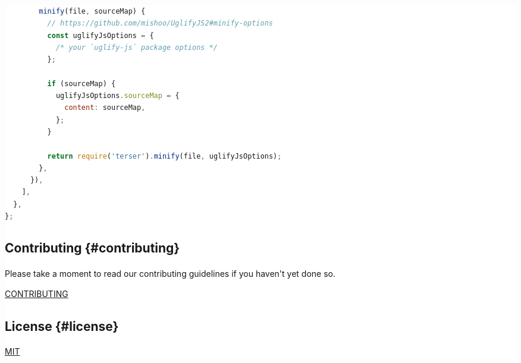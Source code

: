 ```js
        minify(file, sourceMap) {
          // https://github.com/mishoo/UglifyJS2#minify-options
          const uglifyJsOptions = {
            /* your `uglify-js` package options */
          };

          if (sourceMap) {
            uglifyJsOptions.sourceMap = {
              content: sourceMap,
            };
          }

          return require('terser').minify(file, uglifyJsOptions);
        },
      }),
    ],
  },
};
```

## Contributing {#contributing}

Please take a moment to read our contributing guidelines if you haven't yet done so.

[CONTRIBUTING](https://github.com/webpack-contrib/uglifyjs-webpack-plugin/blob/master/.github/CONTRIBUTING.md)

## License {#license}

[MIT](https://github.com/webpack-contrib/uglifyjs-webpack-plugin/blob/master/LICENSE)

[npm]: https://img.shields.io/npm/v/uglifyjs-webpack-plugin.svg
[npm-url]: https://npmjs.com/package/uglifyjs-webpack-plugin
[node]: https://img.shields.io/node/v/uglifyjs-webpack-plugin.svg
[node-url]: https://nodejs.org/
[deps]: https://david-dm.org/webpack-contrib/uglifyjs-webpack-plugin.svg
[deps-url]: https://david-dm.org/webpack-contrib/uglifyjs-webpack-plugin
[tests]: https://dev.azure.com/webpack-contrib/uglifyjs-webpack-plugin/_apis/build/status/webpack-contrib.uglifyjs-webpack-plugin?branchName=master
[tests-url]: https://dev.azure.com/webpack-contrib/uglifyjs-webpack-plugin/_build/latest?definitionId=8&branchName=master
[cover]: https://codecov.io/gh/webpack-contrib/uglifyjs-webpack-plugin/branch/master/graph/badge.svg
[cover-url]: https://codecov.io/gh/webpack-contrib/uglifyjs-webpack-plugin
[chat]: https://img.shields.io/badge/gitter-webpack%2Fwebpack-brightgreen.svg
[chat-url]: https://gitter.im/webpack/webpack
[size]: https://packagephobia.now.sh/badge?p=uglifyjs-webpack-plugin
[size-url]: https://packagephobia.now.sh/result?p=uglifyjs-webpack-plugin
